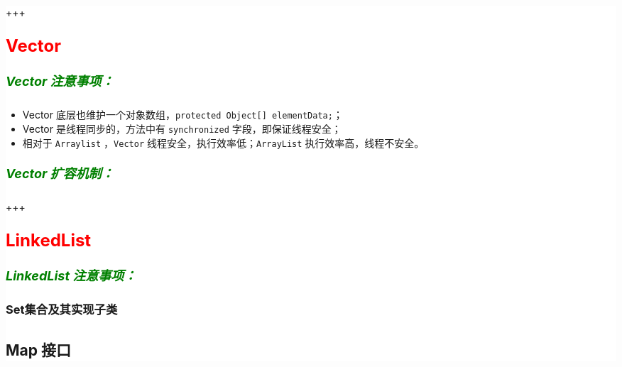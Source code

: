 +++

#### <font color=red size=5>Vector</font>



##### <font color=green size=4>Vector 注意事项：</font>

+ Vector 底层也维护一个对象数组，`protected Object[] elementData;`；
+ Vector 是线程同步的，方法中有 `synchronized` 字段，即保证线程安全；
+ 相对于 `Arraylist` ，`Vector` 线程安全，执行效率低；`ArrayList` 执行效率高，线程不安全。



##### <font color=green size=4>Vector 扩容机制：</font>

+++

#### <font color=red size=5>LinkedList</font>



##### <font color=green size=4>LinkedList 注意事项：</font>

### Set集合及其实现子类



## Map 接口